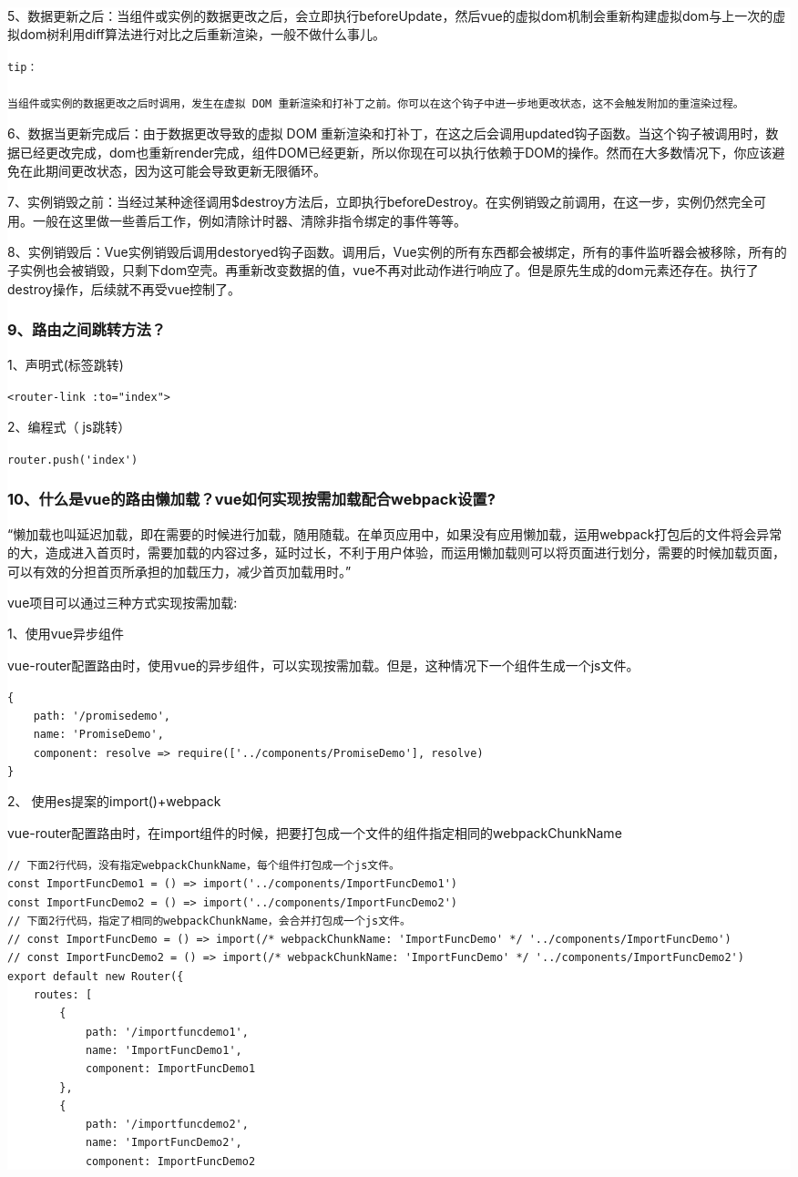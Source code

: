 5、数据更新之后：当组件或实例的数据更改之后，会立即执行beforeUpdate，然后vue的虚拟dom机制会重新构建虚拟dom与上一次的虚拟dom树利用diff算法进行对比之后重新渲染，一般不做什么事儿。

```
tip：

当组件或实例的数据更改之后时调用，发生在虚拟 DOM 重新渲染和打补丁之前。你可以在这个钩子中进一步地更改状态，这不会触发附加的重渲染过程。
```

6、数据当更新完成后：由于数据更改导致的虚拟 DOM 重新渲染和打补丁，在这之后会调用updated钩子函数。当这个钩子被调用时，数据已经更改完成，dom也重新render完成，组件DOM已经更新，所以你现在可以执行依赖于DOM的操作。然而在大多数情况下，你应该避免在此期间更改状态，因为这可能会导致更新无限循环。

7、实例销毁之前：当经过某种途径调用$destroy方法后，立即执行beforeDestroy。在实例销毁之前调用，在这一步，实例仍然完全可用。一般在这里做一些善后工作，例如清除计时器、清除非指令绑定的事件等等。

8、实例销毁后：Vue实例销毁后调用destoryed钩子函数。调用后，Vue实例的所有东西都会被绑定，所有的事件监听器会被移除，所有的子实例也会被销毁，只剩下dom空壳。再重新改变数据的值，vue不再对此动作进行响应了。但是原先生成的dom元素还存在。执行了destroy操作，后续就不再受vue控制了。

### 9、路由之间跳转方法？

1、声明式(标签跳转)
```
<router-link :to="index">
```

2、编程式（ js跳转）
```
router.push('index')
```

### 10、什么是vue的路由懒加载？vue如何实现按需加载配合webpack设置?

“懒加载也叫延迟加载，即在需要的时候进行加载，随用随载。在单页应用中，如果没有应用懒加载，运用webpack打包后的文件将会异常的大，造成进入首页时，需要加载的内容过多，延时过长，不利于用户体验，而运用懒加载则可以将页面进行划分，需要的时候加载页面，可以有效的分担首页所承担的加载压力，减少首页加载用时。”

vue项目可以通过三种方式实现按需加载:

1、使用vue异步组件

vue-router配置路由时，使用vue的异步组件，可以实现按需加载。但是，这种情况下一个组件生成一个js文件。
```
{
    path: '/promisedemo',
    name: 'PromiseDemo',
    component: resolve => require(['../components/PromiseDemo'], resolve)
}
```
2、 使用es提案的import()+webpack

vue-router配置路由时，在import组件的时候，把要打包成一个文件的组件指定相同的webpackChunkName
```
// 下面2行代码，没有指定webpackChunkName，每个组件打包成一个js文件。
const ImportFuncDemo1 = () => import('../components/ImportFuncDemo1')
const ImportFuncDemo2 = () => import('../components/ImportFuncDemo2')
// 下面2行代码，指定了相同的webpackChunkName，会合并打包成一个js文件。
// const ImportFuncDemo = () => import(/* webpackChunkName: 'ImportFuncDemo' */ '../components/ImportFuncDemo')
// const ImportFuncDemo2 = () => import(/* webpackChunkName: 'ImportFuncDemo' */ '../components/ImportFuncDemo2')
export default new Router({
    routes: [
        {
            path: '/importfuncdemo1',
            name: 'ImportFuncDemo1',
            component: ImportFuncDemo1
        },
        {
            path: '/importfuncdemo2',
            name: 'ImportFuncDemo2',
            component: ImportFuncDemo2
```